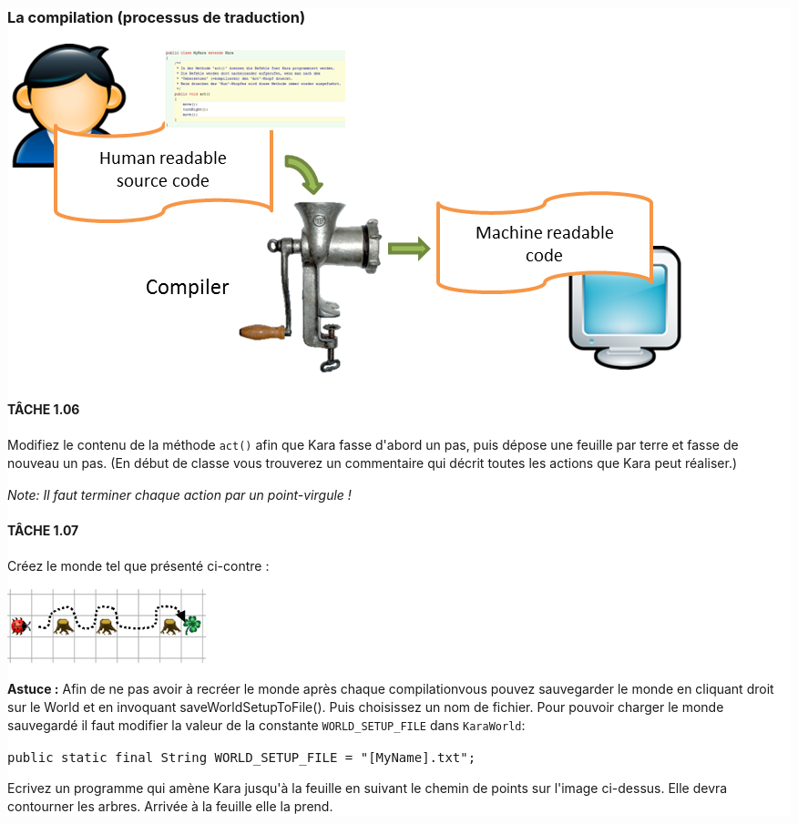 ### La compilation (processus de traduction)

![Compiling](/assets/library/greenfoot-kara/chapter1/compiling.png)


#### <i class="fa fa-rocket"></i> TÂCHE 1.06

Modifiez le contenu de la méthode `act()` afin que Kara fasse d'abord un pas, puis dépose une feuille par terre et fasse de nouveau un pas. (En début de classe vous trouverez un commentaire qui décrit toutes les actions que Kara peut réaliser.)

*Note: Il faut terminer chaque action par un point-virgule !*


#### <i class="fa fa-rocket"></i> TÂCHE 1.07

Créez le monde tel que présenté ci-contre :

![Screenshot 7](/assets/library/greenfoot-kara/chapter1/screenshot07.png)

**Astuce :** Afin de ne pas avoir à recréer le monde après chaque compilationvous pouvez sauvegarder le monde en cliquant droit sur le World et en invoquant saveWorldSetupToFile(). Puis choisissez un nom de fichier. Pour pouvoir charger le monde sauvegardé il faut modifier la valeur de la constante `WORLD_SETUP_FILE` dans `KaraWorld`:

<pre class="prettyprint lang-java">
public static final String WORLD_SETUP_FILE = "[MyName].txt";
</pre>

Ecrivez un programme qui amène Kara jusqu'à la feuille en suivant le chemin de points sur l'image ci-dessus. Elle devra contourner les arbres. Arrivée à la feuille elle la prend.
